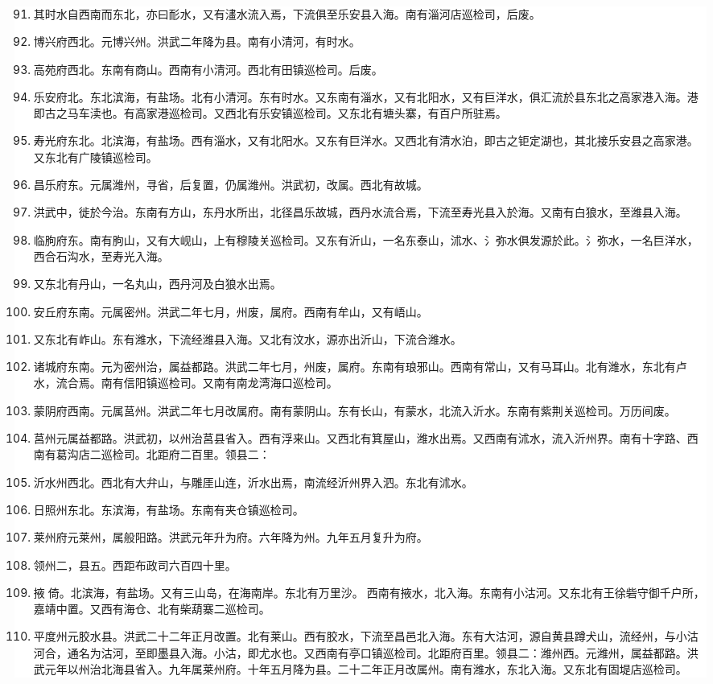 91. <span id="志第十七_地理二-山东山西-91"></span>
其时水自西南而东北，亦曰耏水，又有澅水流入焉，下流俱至乐安县入海。南有淄河店巡检司，后废。

92. <span id="志第十七_地理二-山东山西-92"></span>
博兴府西北。元博兴州。洪武二年降为县。南有小清河，有时水。

93. <span id="志第十七_地理二-山东山西-93"></span>
高苑府西北。东南有商山。西南有小清河。西北有田镇巡检司。后废。

94. <span id="志第十七_地理二-山东山西-94"></span>
乐安府北。东北滨海，有盐场。北有小清河。东有时水。又东南有淄水，又有北阳水，又有巨洋水，俱汇流於县东北之高家港入海。港即古之马车渎也。有高家港巡检司。又西北有乐安镇巡检司。又东北有塘头寨，有百户所驻焉。

95. <span id="志第十七_地理二-山东山西-95"></span>
寿光府东北。北滨海，有盐场。西有淄水，又有北阳水。又东有巨洋水。又西北有清水泊，即古之钜定湖也，其北接乐安县之高家港。又东北有广陵镇巡检司。

96. <span id="志第十七_地理二-山东山西-96"></span>
昌乐府东。元属潍州，寻省，后复置，仍属潍州。洪武初，改属。西北有故城。

97. <span id="志第十七_地理二-山东山西-97"></span>
洪武中，徙於今治。东南有方山，东丹水所出，北径昌乐故城，西丹水流合焉，下流至寿光县入於海。又南有白狼水，至潍县入海。

98. <span id="志第十七_地理二-山东山西-98"></span>
临朐府东。南有朐山，又有大岘山，上有穆陵关巡检司。又东有沂山，一名东泰山，沭水、氵弥水俱发源於此。氵弥水，一名巨洋水，西合石沟水，至寿光入海。

99. <span id="志第十七_地理二-山东山西-99"></span>
又东北有丹山，一名丸山，西丹河及白狼水出焉。

100. <span id="志第十七_地理二-山东山西-100"></span>
安丘府东南。元属密州。洪武二年七月，州废，属府。西南有牟山，又有峿山。

101. <span id="志第十七_地理二-山东山西-101"></span>
又东北有岞山。东有潍水，下流经潍县入海。又北有汶水，源亦出沂山，下流合潍水。

102. <span id="志第十七_地理二-山东山西-102"></span>
诸城府东南。元为密州治，属益都路。洪武二年七月，州废，属府。东南有琅邪山。西南有常山，又有马耳山。北有潍水，东北有卢水，流合焉。南有信阳镇巡检司。又南有南龙湾海口巡检司。

103. <span id="志第十七_地理二-山东山西-103"></span>
蒙阴府西南。元属莒州。洪武二年七月改属府。南有蒙阴山。东有长山，有蒙水，北流入沂水。东南有紫荆关巡检司。万历间废。

104. <span id="志第十七_地理二-山东山西-104"></span>
莒州元属益都路。洪武初，以州治莒县省入。西有浮来山。又西北有箕屋山，潍水出焉。又西南有沭水，流入沂州界。南有十字路、西南有葛沟店二巡检司。北距府二百里。领县二：

105. <span id="志第十七_地理二-山东山西-105"></span>
沂水州西北。西北有大弁山，与雕厓山连，沂水出焉，南流经沂州界入泗。东北有沭水。

106. <span id="志第十七_地理二-山东山西-106"></span>
日照州东北。东滨海，有盐场。东南有夹仓镇巡检司。

107. <span id="志第十七_地理二-山东山西-107"></span>
莱州府元莱州，属般阳路。洪武元年升为府。六年降为州。九年五月复升为府。

108. <span id="志第十七_地理二-山东山西-108"></span>
领州二，县五。西距布政司六百四十里。

109. <span id="志第十七_地理二-山东山西-109"></span>
掖 倚。北滨海，有盐场。又有三山岛，在海南岸。东北有万里沙。 西南有掖水，北入海。东南有小沽河。又东北有王徐砦守御千户所，嘉靖中置。又西有海仓、北有柴葫寨二巡检司。

110. <span id="志第十七_地理二-山东山西-110"></span>
平度州元胶水县。洪武二十二年正月改置。北有莱山。西有胶水，下流至昌邑北入海。东有大沽河，源自黄县蹲犬山，流经州，与小沽河合，通名为沽河，至即墨县入海。小沽，即尤水也。又西南有亭口镇巡检司。北距府百里。领县二：潍州西。元潍州，属益都路。洪武元年以州治北海县省入。九年属莱州府。十年五月降为县。二十二年正月改属州。南有潍水，东北入海。又东北有固堤店巡检司。
